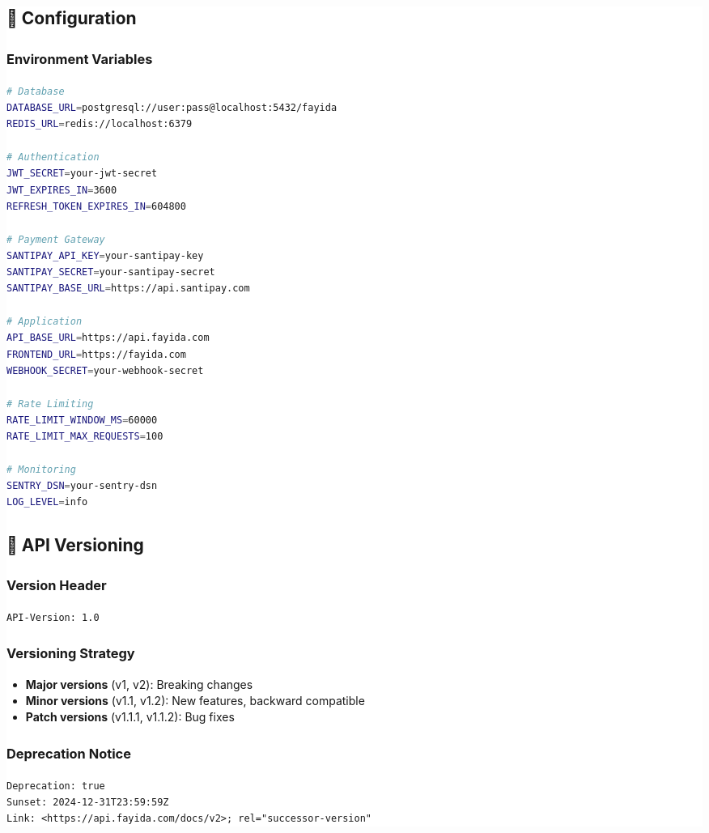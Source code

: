 ## 🔧 Configuration

### Environment Variables

```bash
# Database
DATABASE_URL=postgresql://user:pass@localhost:5432/fayida
REDIS_URL=redis://localhost:6379

# Authentication
JWT_SECRET=your-jwt-secret
JWT_EXPIRES_IN=3600
REFRESH_TOKEN_EXPIRES_IN=604800

# Payment Gateway
SANTIPAY_API_KEY=your-santipay-key
SANTIPAY_SECRET=your-santipay-secret
SANTIPAY_BASE_URL=https://api.santipay.com

# Application
API_BASE_URL=https://api.fayida.com
FRONTEND_URL=https://fayida.com
WEBHOOK_SECRET=your-webhook-secret

# Rate Limiting
RATE_LIMIT_WINDOW_MS=60000
RATE_LIMIT_MAX_REQUESTS=100

# Monitoring
SENTRY_DSN=your-sentry-dsn
LOG_LEVEL=info
```

## 📝 API Versioning

### Version Header

```http
API-Version: 1.0
```

### Versioning Strategy

- **Major versions** (v1, v2): Breaking changes
- **Minor versions** (v1.1, v1.2): New features, backward compatible
- **Patch versions** (v1.1.1, v1.1.2): Bug fixes

### Deprecation Notice

```http
Deprecation: true
Sunset: 2024-12-31T23:59:59Z
Link: <https://api.fayida.com/docs/v2>; rel="successor-version"
```
